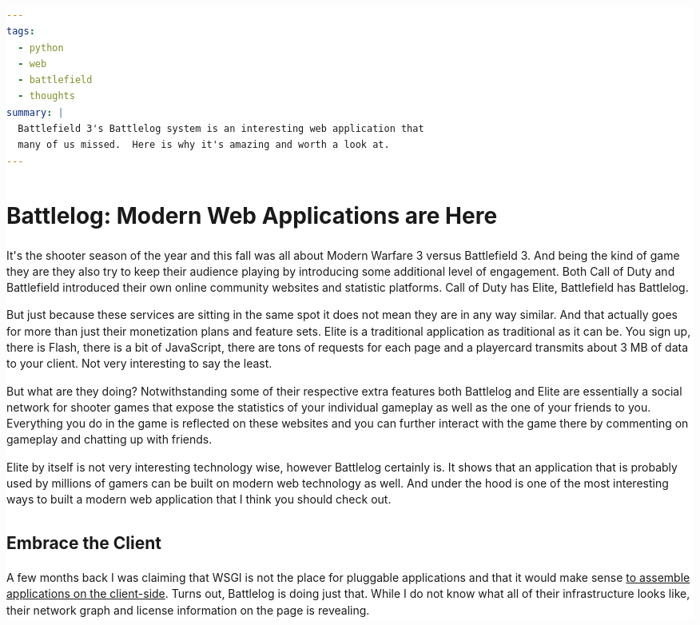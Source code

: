 ```yaml
---
tags:
  - python
  - web
  - battlefield
  - thoughts
summary: |
  Battlefield 3's Battlelog system is an interesting web application that
  many of us missed.  Here is why it's amazing and worth a look at.
---
```


# Battlelog: Modern Web Applications are Here

It's the shooter season of the year and this fall was all about Modern
Warfare 3 versus Battlefield 3.  And being the kind of game they are they
also try to keep their audience playing by introducing some additional
level of engagement.  Both Call of Duty and Battlefield introduced their
own online community websites and statistic platforms.  Call of Duty has
Elite, Battlefield has Battlelog.

But just because these services are sitting in the same spot it does not
mean they are in any way similar.  And that actually goes for more than
just their monetization plans and feature sets.  Elite is a traditional
application as traditional as it can be.  You sign up, there is Flash,
there is a bit of JavaScript, there are tons of requests for each page and
a playercard transmits about 3 MB of data to your client.  Not very
interesting to say the least.

But what are they doing?  Notwithstanding some of their respective extra
features both Battlelog and Elite are essentially a social network for
shooter games that expose the statistics of your individual gameplay as
well as the one of your friends to you.  Everything you do in the game is
reflected on these websites and you can further interact with the game
there by commenting on gameplay and chatting up with friends.

Elite by itself is not very interesting technology wise, however Battlelog
certainly is.  It shows that an application that is probably used by
millions of gamers can be built on modern web technology as well.  And
under the hood is one of the most interesting ways to built a modern web
application that I think you should check out.

## Embrace the Client

A few months back I was claiming that WSGI is not the place for pluggable
applications and that it would make sense [to assemble applications on the
client-side](/2011/7/27/the-pluggable-pipedream/).  Turns out, Battlelog
is doing just that.  While I do not know what all of their infrastructure
looks like, their network graph and license information on the page is
revealing.
